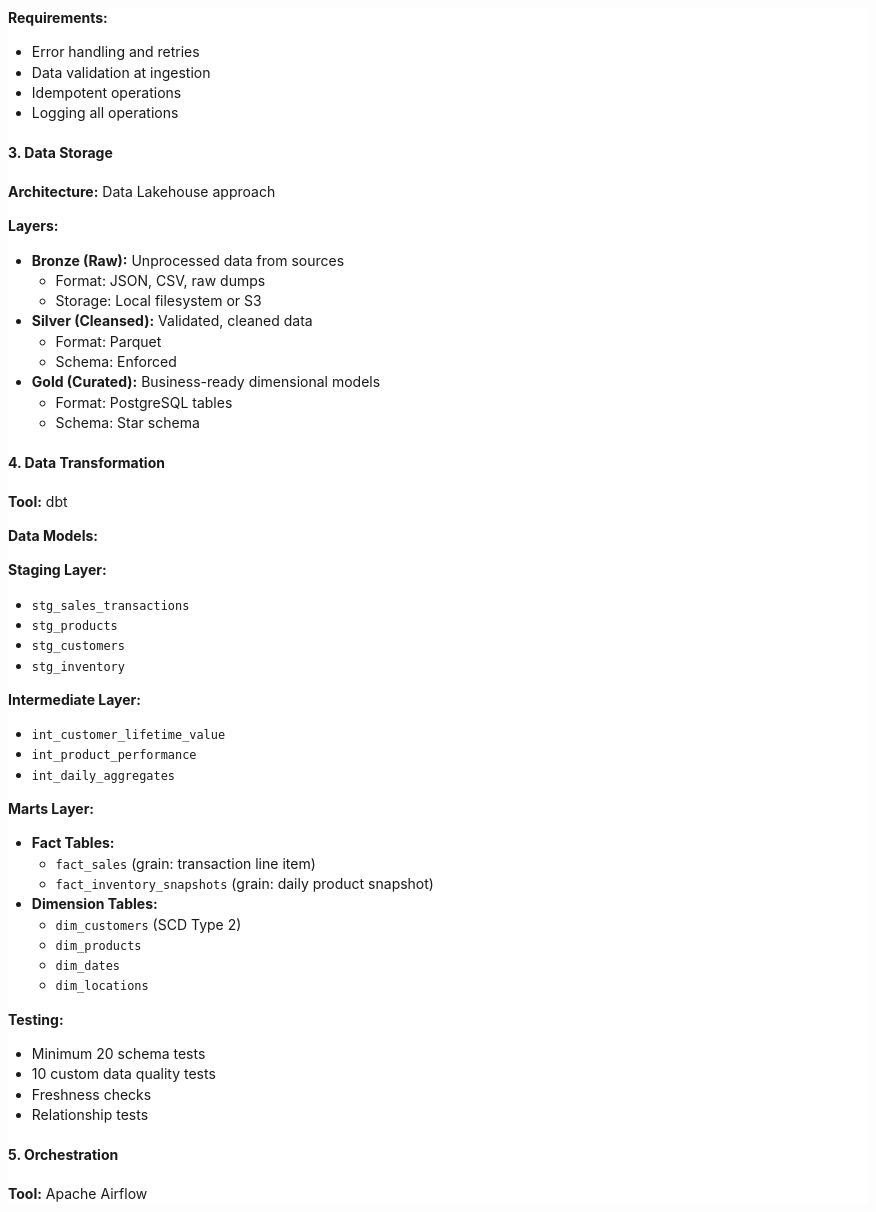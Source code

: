 **Requirements:**
- Error handling and retries
- Data validation at ingestion
- Idempotent operations
- Logging all operations

#### 3. Data Storage
**Architecture:** Data Lakehouse approach

**Layers:**
- **Bronze (Raw):** Unprocessed data from sources
  - Format: JSON, CSV, raw dumps
  - Storage: Local filesystem or S3
- **Silver (Cleansed):** Validated, cleaned data
  - Format: Parquet
  - Schema: Enforced
- **Gold (Curated):** Business-ready dimensional models
  - Format: PostgreSQL tables
  - Schema: Star schema

#### 4. Data Transformation
**Tool:** dbt

**Data Models:**

**Staging Layer:**
- `stg_sales_transactions`
- `stg_products`
- `stg_customers`
- `stg_inventory`

**Intermediate Layer:**
- `int_customer_lifetime_value`
- `int_product_performance`
- `int_daily_aggregates`

**Marts Layer:**
- **Fact Tables:**
  - `fact_sales` (grain: transaction line item)
  - `fact_inventory_snapshots` (grain: daily product snapshot)
- **Dimension Tables:**
  - `dim_customers` (SCD Type 2)
  - `dim_products`
  - `dim_dates`
  - `dim_locations`

**Testing:**
- Minimum 20 schema tests
- 10 custom data quality tests
- Freshness checks
- Relationship tests

#### 5. Orchestration
**Tool:** Apache Airflow
